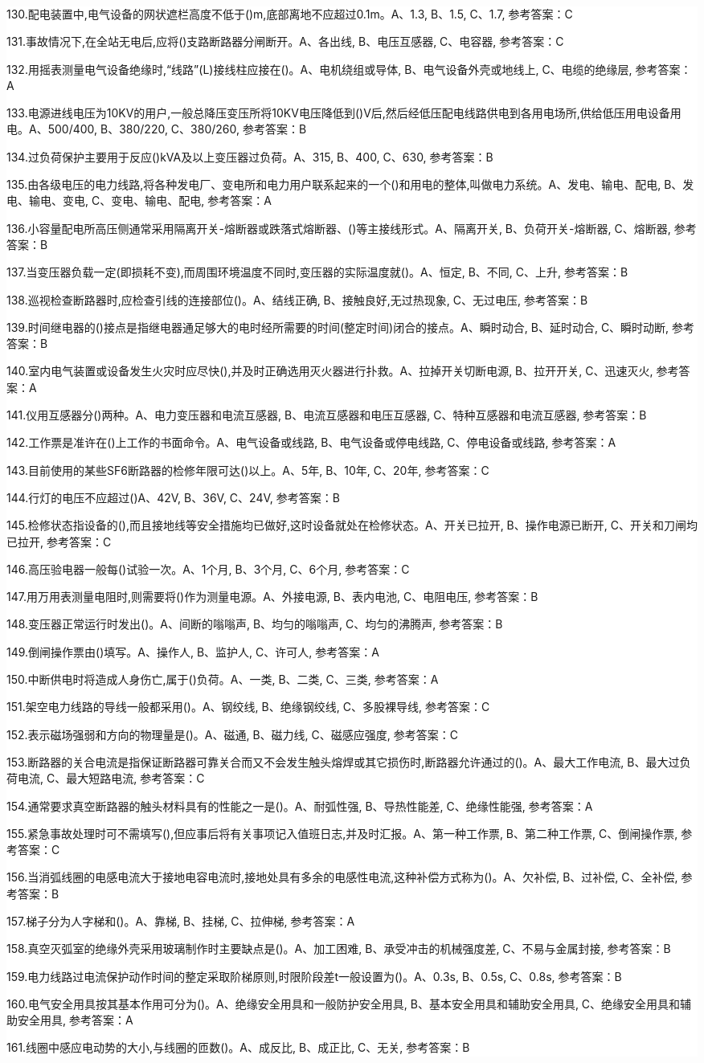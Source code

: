 130.配电装置中,电气设备的网状遮栏高度不低于()m,底部离地不应超过0.1m。A、1.3, B、1.5, C、1.7, 参考答案：C

131.事故情况下,在全站无电后,应将()支路断路器分闸断开。A、各出线, B、电压互感器, C、电容器, 参考答案：C

132.用摇表测量电气设备绝缘时,“线路”(L)接线柱应接在()。A、电机绕组或导体, B、电气设备外壳或地线上, C、电缆的绝缘层, 参考答案：A

133.电源进线电压为10KV的用户,一般总降压变压所将10KV电压降低到()V后,然后经低压配电线路供电到各用电场所,供给低压用电设备用电。A、500/400, B、380/220, C、380/260, 参考答案：B

134.过负荷保护主要用于反应()kVA及以上变压器过负荷。A、315, B、400, C、630, 参考答案：B

135.由各级电压的电力线路,将各种发电厂、变电所和电力用户联系起来的一个()和用电的整体,叫做电力系统。A、发电、输电、配电, B、发电、输电、变电, C、变电、输电、配电, 参考答案：A

136.小容量配电所高压侧通常采用隔离开关-熔断器或跌落式熔断器、()等主接线形式。A、隔离开关, B、负荷开关-熔断器, C、熔断器, 参考答案：B

137.当变压器负载一定(即损耗不变),而周围环境温度不同时,变压器的实际温度就()。A、恒定, B、不同, C、上升, 参考答案：B

138.巡视检查断路器时,应检查引线的连接部位()。A、结线正确, B、接触良好,无过热现象, C、无过电压, 参考答案：B

139.时间继电器的()接点是指继电器通足够大的电时经所需要的时间(整定时间)闭合的接点。A、瞬时动合, B、延时动合, C、瞬时动断, 参考答案：B

140.室内电气装置或设备发生火灾时应尽快(),并及时正确选用灭火器进行扑救。A、拉掉开关切断电源, B、拉开开关, C、迅速灭火, 参考答案：A

141.仪用互感器分()两种。A、电力变压器和电流互感器, B、电流互感器和电压互感器, C、特种互感器和电流互感器, 参考答案：B

142.工作票是准许在()上工作的书面命令。A、电气设备或线路, B、电气设备或停电线路, C、停电设备或线路, 参考答案：A

143.目前使用的某些SF6断路器的检修年限可达()以上。A、5年, B、10年, C、20年, 参考答案：C

144.行灯的电压不应超过()A、42V, B、36V, C、24V, 参考答案：B

145.检修状态指设备的(),而且接地线等安全措施均已做好,这时设备就处在检修状态。A、开关已拉开, B、操作电源已断开, C、开关和刀闸均已拉开, 参考答案：C

146.高压验电器一般每()试验一次。A、1个月, B、3个月, C、6个月, 参考答案：C

147.用万用表测量电阻时,则需要将()作为测量电源。A、外接电源, B、表内电池, C、电阻电压, 参考答案：B

148.变压器正常运行时发出()。A、间断的嗡嗡声, B、均匀的嗡嗡声, C、均匀的沸腾声, 参考答案：B

149.倒闸操作票由()填写。A、操作人, B、监护人, C、许可人, 参考答案：A

150.中断供电时将造成人身伤亡,属于()负荷。A、一类, B、二类, C、三类, 参考答案：A

151.架空电力线路的导线一般都采用()。A、钢绞线, B、绝缘钢绞线, C、多股裸导线, 参考答案：C

152.表示磁场强弱和方向的物理量是()。A、磁通, B、磁力线, C、磁感应强度, 参考答案：C

153.断路器的关合电流是指保证断路器可靠关合而又不会发生触头熔焊或其它损伤时,断路器允许通过的()。A、最大工作电流, B、最大过负荷电流, C、最大短路电流, 参考答案：C

154.通常要求真空断路器的触头材料具有的性能之一是()。A、耐弧性强, B、导热性能差, C、绝缘性能强, 参考答案：A

155.紧急事故处理时可不需填写(),但应事后将有关事项记入值班日志,并及时汇报。A、第一种工作票, B、第二种工作票, C、倒闸操作票, 参考答案：C

156.当消弧线圈的电感电流大于接地电容电流时,接地处具有多余的电感性电流,这种补偿方式称为()。A、欠补偿, B、过补偿, C、全补偿, 参考答案：B

157.梯子分为人字梯和()。A、靠梯, B、挂梯, C、拉伸梯, 参考答案：A

158.真空灭弧室的绝缘外壳采用玻璃制作时主要缺点是()。A、加工困难, B、承受冲击的机械强度差, C、不易与金属封接, 参考答案：B

159.电力线路过电流保护动作时间的整定采取阶梯原则,时限阶段差t一般设置为()。A、0.3s, B、0.5s, C、0.8s, 参考答案：B

160.电气安全用具按其基本作用可分为()。A、绝缘安全用具和一般防护安全用具, B、基本安全用具和辅助安全用具, C、绝缘安全用具和辅助安全用具, 参考答案：A

161.线圈中感应电动势的大小,与线圈的匝数()。A、成反比, B、成正比, C、无关, 参考答案：B
